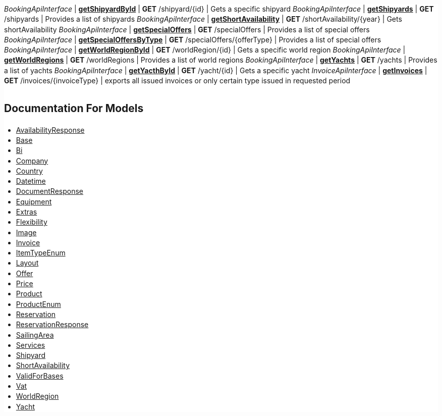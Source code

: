 *BookingApiInterface* | [**getShipyardById**](Resources/docs/Api/BookingApiInterface.md#getshipyardbyid) | **GET** /shipyard/{id} | Gets a specific shipyard
*BookingApiInterface* | [**getShipyards**](Resources/docs/Api/BookingApiInterface.md#getshipyards) | **GET** /shipyards | Provides a list of shipyards
*BookingApiInterface* | [**getShortAvailability**](Resources/docs/Api/BookingApiInterface.md#getshortavailability) | **GET** /shortAvailability/{year} | Gets shortAvailability
*BookingApiInterface* | [**getSpecialOffers**](Resources/docs/Api/BookingApiInterface.md#getspecialoffers) | **GET** /specialOffers | Provides a list of special offers
*BookingApiInterface* | [**getSpecialOffersByType**](Resources/docs/Api/BookingApiInterface.md#getspecialoffersbytype) | **GET** /specialOffers/{offerType} | Provides a list of special offers
*BookingApiInterface* | [**getWorldRegionById**](Resources/docs/Api/BookingApiInterface.md#getworldregionbyid) | **GET** /worldRegion/{id} | Gets a specific world region
*BookingApiInterface* | [**getWorldRegions**](Resources/docs/Api/BookingApiInterface.md#getworldregions) | **GET** /worldRegions | Provides a list of world regions
*BookingApiInterface* | [**getYachts**](Resources/docs/Api/BookingApiInterface.md#getyachts) | **GET** /yachts | Provides a list of yachts
*BookingApiInterface* | [**getYacthById**](Resources/docs/Api/BookingApiInterface.md#getyacthbyid) | **GET** /yacht/{id} | Gets a specific yacht
*InvoiceApiInterface* | [**getInvoices**](Resources/docs/Api/InvoiceApiInterface.md#getinvoices) | **GET** /invoices/{invoiceType} | exports all issued invoices or only certain type issued in requested period


## Documentation For Models

 - [AvailabilityResponse](Resources/docs/Model/AvailabilityResponse.md)
 - [Base](Resources/docs/Model/Base.md)
 - [Bi](Resources/docs/Model/Bi.md)
 - [Company](Resources/docs/Model/Company.md)
 - [Country](Resources/docs/Model/Country.md)
 - [Datetime](Resources/docs/Model/Datetime.md)
 - [DocumentResponse](Resources/docs/Model/DocumentResponse.md)
 - [Equipment](Resources/docs/Model/Equipment.md)
 - [Extras](Resources/docs/Model/Extras.md)
 - [Flexibility](Resources/docs/Model/Flexibility.md)
 - [Image](Resources/docs/Model/Image.md)
 - [Invoice](Resources/docs/Model/Invoice.md)
 - [ItemTypeEnum](Resources/docs/Model/ItemTypeEnum.md)
 - [Layout](Resources/docs/Model/Layout.md)
 - [Offer](Resources/docs/Model/Offer.md)
 - [Price](Resources/docs/Model/Price.md)
 - [Product](Resources/docs/Model/Product.md)
 - [ProductEnum](Resources/docs/Model/ProductEnum.md)
 - [Reservation](Resources/docs/Model/Reservation.md)
 - [ReservationResponse](Resources/docs/Model/ReservationResponse.md)
 - [SailingArea](Resources/docs/Model/SailingArea.md)
 - [Services](Resources/docs/Model/Services.md)
 - [Shipyard](Resources/docs/Model/Shipyard.md)
 - [ShortAvailability](Resources/docs/Model/ShortAvailability.md)
 - [ValidForBases](Resources/docs/Model/ValidForBases.md)
 - [Vat](Resources/docs/Model/Vat.md)
 - [WorldRegion](Resources/docs/Model/WorldRegion.md)
 - [Yacht](Resources/docs/Model/Yacht.md)
